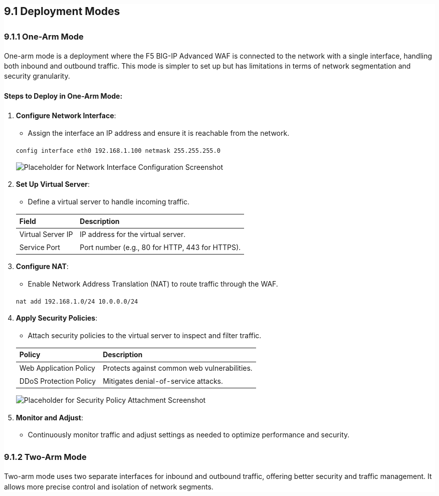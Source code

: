 ## 9.1 Deployment Modes

### 9.1.1 One-Arm Mode

One-arm mode is a deployment where the F5 BIG-IP Advanced WAF is connected to the network with a single interface, handling both inbound and outbound traffic. This mode is simpler to set up but has limitations in terms of network segmentation and security granularity.

#### Steps to Deploy in One-Arm Mode:

1. **Configure Network Interface**:

   - Assign the interface an IP address and ensure it is reachable from the network.

   ```shell
   config interface eth0 192.168.1.100 netmask 255.255.255.0
   ```

   ![Placeholder for Network Interface Configuration Screenshot](#)

2. **Set Up Virtual Server**:

   - Define a virtual server to handle incoming traffic.

   | **Field**         | **Description**                                 |
   | ----------------- | ----------------------------------------------- |
   | Virtual Server IP | IP address for the virtual server.              |
   | Service Port      | Port number (e.g., 80 for HTTP, 443 for HTTPS). |

3. **Configure NAT**:

   - Enable Network Address Translation (NAT) to route traffic through the WAF.

   ```shell
   nat add 192.168.1.0/24 10.0.0.0/24
   ```

4. **Apply Security Policies**:

   - Attach security policies to the virtual server to inspect and filter traffic.

   | **Policy**             | **Description**                              |
   | ---------------------- | -------------------------------------------- |
   | Web Application Policy | Protects against common web vulnerabilities. |
   | DDoS Protection Policy | Mitigates denial-of-service attacks.         |

   ![Placeholder for Security Policy Attachment Screenshot](#)

5. **Monitor and Adjust**:
   - Continuously monitor traffic and adjust settings as needed to optimize performance and security.

### 9.1.2 Two-Arm Mode

Two-arm mode uses two separate interfaces for inbound and outbound traffic, offering better security and traffic management. It allows more precise control and isolation of network segments.
